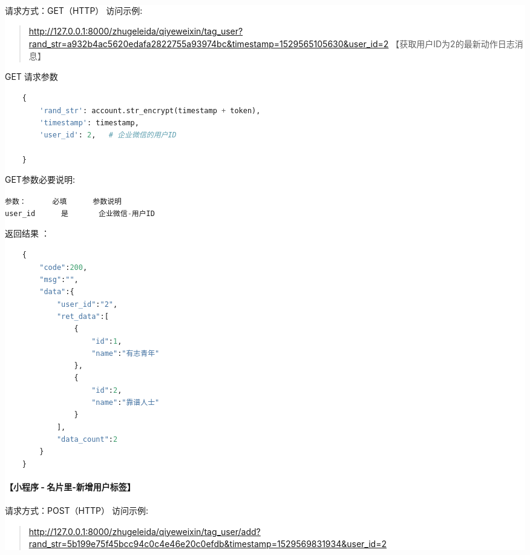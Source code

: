 
请求方式：GET（HTTP）
访问示例:
>http://127.0.0.1:8000/zhugeleida/qiyeweixin/tag_user?rand_str=a932b4ac5620edafa2822755a93974bc&timestamp=1529565105630&user_id=2 【获取用户ID为2的最新动作日志消息】


GET 请求参数

``` python
    {
        'rand_str': account.str_encrypt(timestamp + token),
        'timestamp': timestamp,
        'user_id': 2,   # 企业微信的用户ID
		
    }
```


GET参数必要说明:

``` python
参数：      必填      参数说明
user_id      是       企业微信-用户ID      

```

返回结果 ：

``` python
	{
		"code":200,
		"msg":"",
		"data":{
			"user_id":"2",
			"ret_data":[
				{
					"id":1,
					"name":"有志青年"
				},
				{
					"id":2,
					"name":"靠谱人士"
				}
			],
			"data_count":2
		}
	}
```


####    【小程序 - 名片里-新增用户标签】


请求方式：POST（HTTP）
访问示例:
>http://127.0.0.1:8000/zhugeleida/qiyeweixin/tag_user/add?rand_str=5b199e75f45bcc94c0c4e46e20c0efdb&timestamp=1529569831934&user_id=2 
